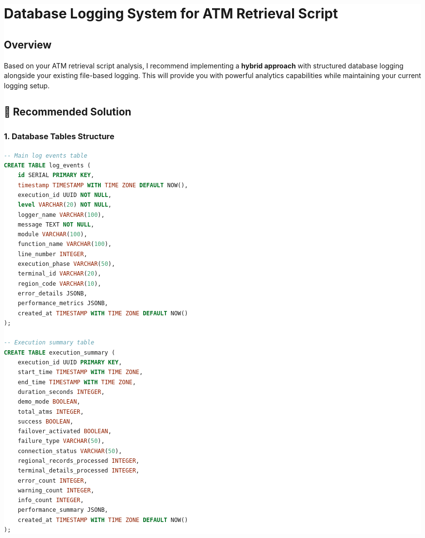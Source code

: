 # Database Logging System for ATM Retrieval Script

## Overview

Based on your ATM retrieval script analysis, I recommend implementing a **hybrid approach** with structured database logging alongside your existing file-based logging. This will provide you with powerful analytics capabilities while maintaining your current logging setup.

## 🎯 Recommended Solution

### 1. **Database Tables Structure**

```sql
-- Main log events table
CREATE TABLE log_events (
    id SERIAL PRIMARY KEY,
    timestamp TIMESTAMP WITH TIME ZONE DEFAULT NOW(),
    execution_id UUID NOT NULL,
    level VARCHAR(20) NOT NULL,
    logger_name VARCHAR(100),
    message TEXT NOT NULL,
    module VARCHAR(100),
    function_name VARCHAR(100),
    line_number INTEGER,
    execution_phase VARCHAR(50),
    terminal_id VARCHAR(20),
    region_code VARCHAR(10),
    error_details JSONB,
    performance_metrics JSONB,
    created_at TIMESTAMP WITH TIME ZONE DEFAULT NOW()
);

-- Execution summary table
CREATE TABLE execution_summary (
    execution_id UUID PRIMARY KEY,
    start_time TIMESTAMP WITH TIME ZONE,
    end_time TIMESTAMP WITH TIME ZONE,
    duration_seconds INTEGER,
    demo_mode BOOLEAN,
    total_atms INTEGER,
    success BOOLEAN,
    failover_activated BOOLEAN,
    failure_type VARCHAR(50),
    connection_status VARCHAR(50),
    regional_records_processed INTEGER,
    terminal_details_processed INTEGER,
    error_count INTEGER,
    warning_count INTEGER,
    info_count INTEGER,
    performance_summary JSONB,
    created_at TIMESTAMP WITH TIME ZONE DEFAULT NOW()
);
```
